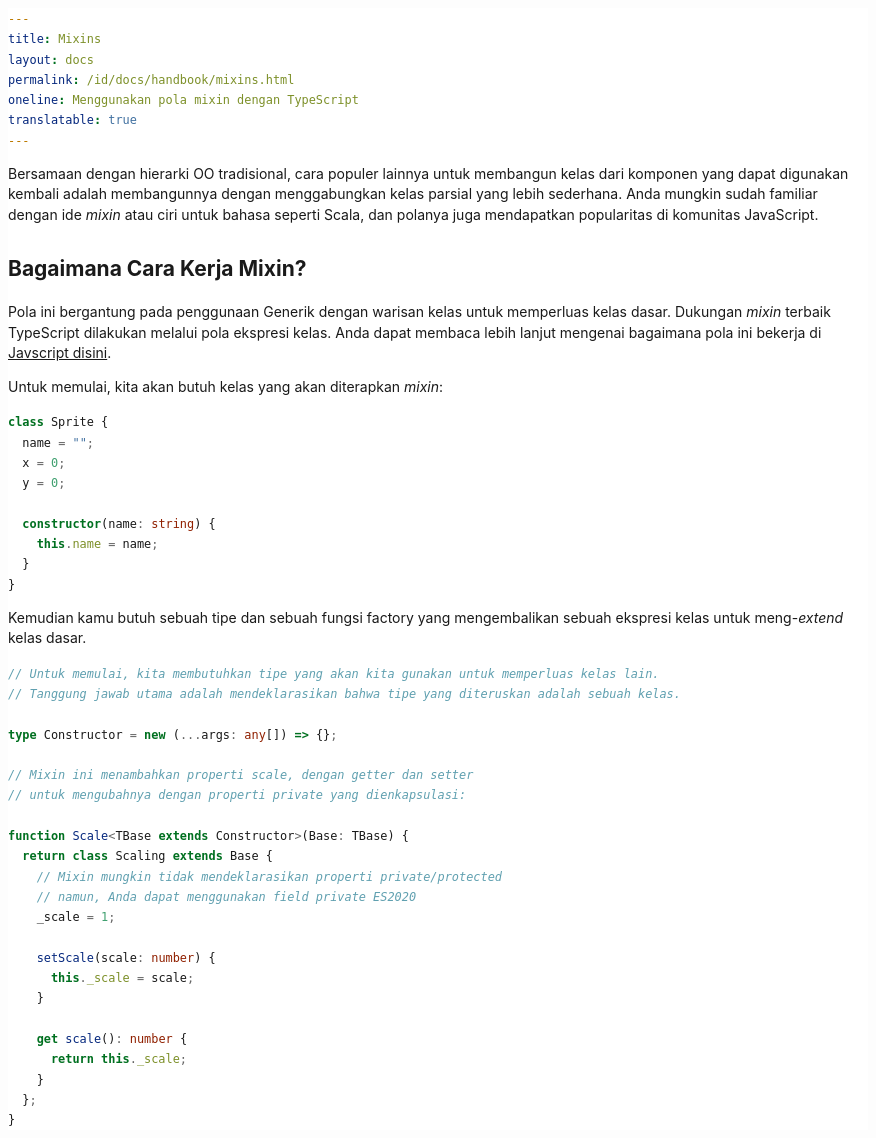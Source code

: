```yaml
---
title: Mixins
layout: docs
permalink: /id/docs/handbook/mixins.html
oneline: Menggunakan pola mixin dengan TypeScript
translatable: true
---
```


Bersamaan dengan hierarki OO tradisional, cara populer lainnya untuk membangun kelas dari komponen yang dapat digunakan kembali adalah membangunnya dengan menggabungkan kelas parsial yang lebih sederhana.
Anda mungkin sudah familiar dengan ide _mixin_ atau ciri untuk bahasa seperti Scala, dan polanya juga mendapatkan popularitas di komunitas JavaScript.

## Bagaimana Cara Kerja Mixin?

Pola ini bergantung pada penggunaan Generik dengan warisan kelas untuk memperluas kelas dasar.
Dukungan _mixin_ terbaik TypeScript dilakukan melalui pola ekspresi kelas.
Anda dapat membaca lebih lanjut mengenai bagaimana pola ini bekerja di [Javscript disini](https://justinfagnani.com/2015/12/21/real-mixins-with-javascript-classes/).

Untuk memulai, kita akan butuh kelas yang akan diterapkan _mixin_:

```ts twoslash
class Sprite {
  name = "";
  x = 0;
  y = 0;

  constructor(name: string) {
    this.name = name;
  }
}
```

Kemudian kamu butuh sebuah tipe dan sebuah fungsi factory yang mengembalikan sebuah ekspresi kelas untuk meng-_extend_ kelas dasar.

```ts twoslash
// Untuk memulai, kita membutuhkan tipe yang akan kita gunakan untuk memperluas kelas lain.
// Tanggung jawab utama adalah mendeklarasikan bahwa tipe yang diteruskan adalah sebuah kelas.

type Constructor = new (...args: any[]) => {};

// Mixin ini menambahkan properti scale, dengan getter dan setter
// untuk mengubahnya dengan properti private yang dienkapsulasi:

function Scale<TBase extends Constructor>(Base: TBase) {
  return class Scaling extends Base {
    // Mixin mungkin tidak mendeklarasikan properti private/protected
    // namun, Anda dapat menggunakan field private ES2020
    _scale = 1;

    setScale(scale: number) {
      this._scale = scale;
    }

    get scale(): number {
      return this._scale;
    }
  };
}
```
